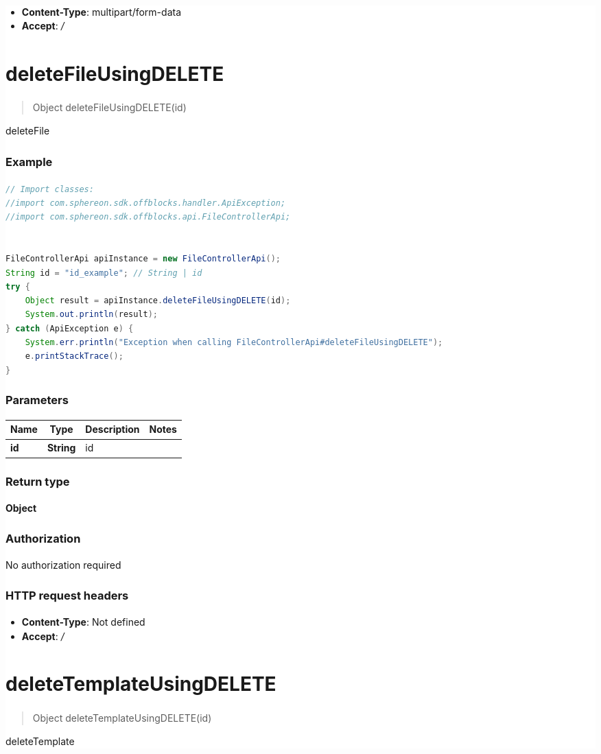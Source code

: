  - **Content-Type**: multipart/form-data
 - **Accept**: */*

<a name="deleteFileUsingDELETE"></a>
# **deleteFileUsingDELETE**
> Object deleteFileUsingDELETE(id)

deleteFile

### Example
```java
// Import classes:
//import com.sphereon.sdk.offblocks.handler.ApiException;
//import com.sphereon.sdk.offblocks.api.FileControllerApi;


FileControllerApi apiInstance = new FileControllerApi();
String id = "id_example"; // String | id
try {
    Object result = apiInstance.deleteFileUsingDELETE(id);
    System.out.println(result);
} catch (ApiException e) {
    System.err.println("Exception when calling FileControllerApi#deleteFileUsingDELETE");
    e.printStackTrace();
}
```

### Parameters

Name | Type | Description  | Notes
------------- | ------------- | ------------- | -------------
 **id** | **String**| id |

### Return type

**Object**

### Authorization

No authorization required

### HTTP request headers

 - **Content-Type**: Not defined
 - **Accept**: */*

<a name="deleteTemplateUsingDELETE"></a>
# **deleteTemplateUsingDELETE**
> Object deleteTemplateUsingDELETE(id)

deleteTemplate
